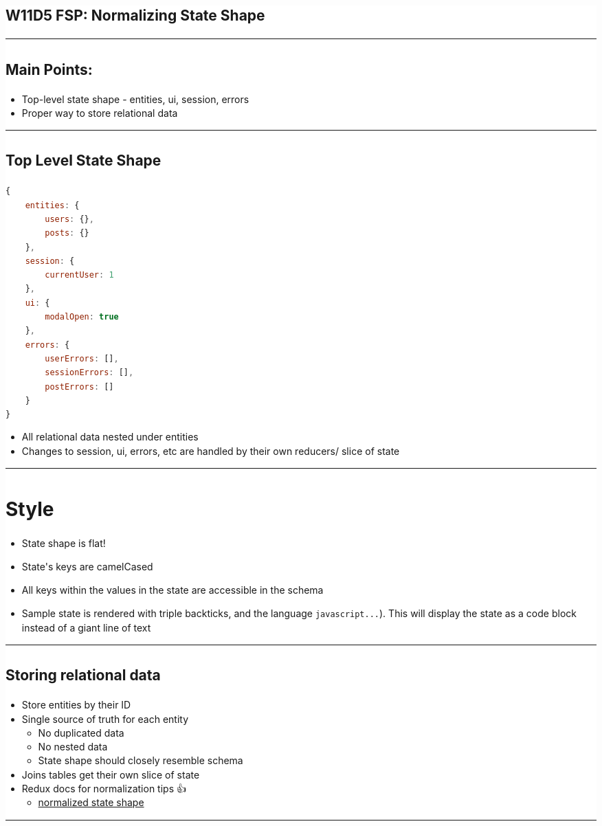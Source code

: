 ## W11D5 FSP: Normalizing State Shape 

---

## Main Points: 
- Top-level state shape - entities, ui, session, errors
- Proper way to store relational data

---
## Top Level State Shape
```js
{
	entities: {
		users: {},
		posts: {}
	},
	session: {
		currentUser: 1
	},
	ui: {
		modalOpen: true
	},
	errors: {
		userErrors: [],
		sessionErrors: [],
		postErrors: []
	}
}
```
- All relational data nested under entities
- Changes to session, ui,  errors, etc are handled by their own reducers/ slice of state

---
# Style
 - State shape is flat!
 - State's keys are camelCased
 - All keys within the values in the state are accessible in the schema

 - Sample state is rendered with triple backticks, and the language ```javascript...```). This will display the state as a code block instead of a giant line of text

---
## Storing relational data
- Store entities by their ID
- Single source of truth for each entity
	- No duplicated data
  - No nested data
  - State shape should closely resemble schema
- Joins tables get their own slice of state
- Redux docs for normalization tips 👍
  * [normalized state shape](https://redux.js.org/recipes/structuring-reducers/normalizing-state-shape#:~:text=Note%20that%20a%20normalized%20state,passing%20all%20that%20data%20downwards.)

---